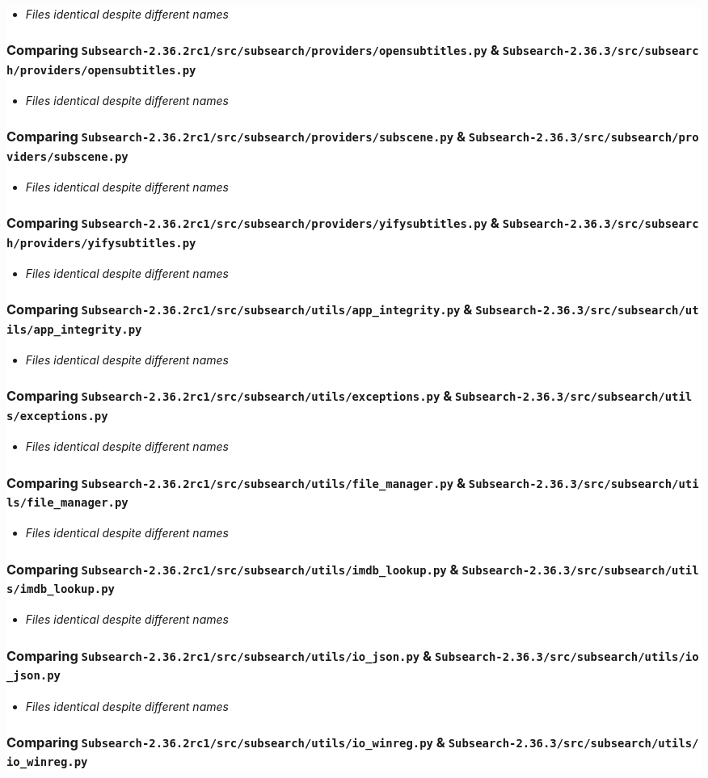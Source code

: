  * *Files identical despite different names*

### Comparing `Subsearch-2.36.2rc1/src/subsearch/providers/opensubtitles.py` & `Subsearch-2.36.3/src/subsearch/providers/opensubtitles.py`

 * *Files identical despite different names*

### Comparing `Subsearch-2.36.2rc1/src/subsearch/providers/subscene.py` & `Subsearch-2.36.3/src/subsearch/providers/subscene.py`

 * *Files identical despite different names*

### Comparing `Subsearch-2.36.2rc1/src/subsearch/providers/yifysubtitles.py` & `Subsearch-2.36.3/src/subsearch/providers/yifysubtitles.py`

 * *Files identical despite different names*

### Comparing `Subsearch-2.36.2rc1/src/subsearch/utils/app_integrity.py` & `Subsearch-2.36.3/src/subsearch/utils/app_integrity.py`

 * *Files identical despite different names*

### Comparing `Subsearch-2.36.2rc1/src/subsearch/utils/exceptions.py` & `Subsearch-2.36.3/src/subsearch/utils/exceptions.py`

 * *Files identical despite different names*

### Comparing `Subsearch-2.36.2rc1/src/subsearch/utils/file_manager.py` & `Subsearch-2.36.3/src/subsearch/utils/file_manager.py`

 * *Files identical despite different names*

### Comparing `Subsearch-2.36.2rc1/src/subsearch/utils/imdb_lookup.py` & `Subsearch-2.36.3/src/subsearch/utils/imdb_lookup.py`

 * *Files identical despite different names*

### Comparing `Subsearch-2.36.2rc1/src/subsearch/utils/io_json.py` & `Subsearch-2.36.3/src/subsearch/utils/io_json.py`

 * *Files identical despite different names*

### Comparing `Subsearch-2.36.2rc1/src/subsearch/utils/io_winreg.py` & `Subsearch-2.36.3/src/subsearch/utils/io_winreg.py`
